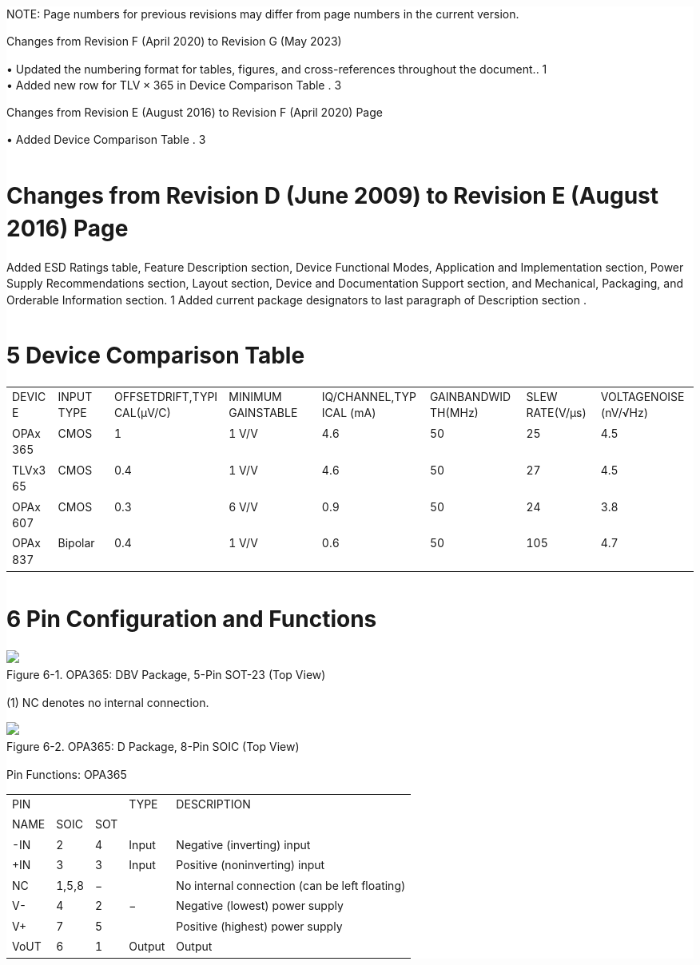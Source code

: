 NOTE: Page numbers for previous revisions may differ from page numbers in the current version.

Changes from Revision F (April 2020) to Revision G (May 2023)

• Updated the numbering format for tables, figures, and cross-references throughout the document.. 1   
• Added new row for ${ \mathsf { T L V } } { \times } 3 6 5$ in Device Comparison Table . 3

Changes from Revision E (August 2016) to Revision F (April 2020) Page

• Added Device Comparison Table . 3

# Changes from Revision D (June 2009) to Revision E (August 2016) Page

Added ESD Ratings table, Feature Description section, Device Functional Modes, Application and Implementation section, Power Supply Recommendations section, Layout section, Device and Documentation Support section, and Mechanical, Packaging, and Orderable Information section. 1 Added current package designators to last paragraph of Description section .

# 5 Device Comparison Table

<table><tr><td rowspan=1 colspan=1>DEVICE</td><td rowspan=1 colspan=1>INPUT TYPE</td><td rowspan=1 colspan=1>OFFSETDRIFT,TYPICAL(μV/C)</td><td rowspan=1 colspan=1>MINIMUM GAINSTABLE</td><td rowspan=1 colspan=1>IQ/CHANNEL,TYPICAL (mA)</td><td rowspan=1 colspan=1>GAINBANDWIDTH(MHz)</td><td rowspan=1 colspan=1>SLEW RATE(V/μs)</td><td rowspan=1 colspan=1>VOLTAGENOISE (nV/√Hz)</td></tr><tr><td rowspan=1 colspan=1>OPAx365</td><td rowspan=1 colspan=1>CMOS</td><td rowspan=1 colspan=1>1</td><td rowspan=1 colspan=1>1 V/V</td><td rowspan=1 colspan=1>4.6</td><td rowspan=1 colspan=1>50</td><td rowspan=1 colspan=1>25</td><td rowspan=1 colspan=1>4.5</td></tr><tr><td rowspan=1 colspan=1>TLVx365</td><td rowspan=1 colspan=1>CMOS</td><td rowspan=1 colspan=1>0.4</td><td rowspan=1 colspan=1>1 V/V</td><td rowspan=1 colspan=1>4.6</td><td rowspan=1 colspan=1>50</td><td rowspan=1 colspan=1>27</td><td rowspan=1 colspan=1>4.5</td></tr><tr><td rowspan=1 colspan=1>OPAx607</td><td rowspan=1 colspan=1>CMOS</td><td rowspan=1 colspan=1>0.3</td><td rowspan=1 colspan=1>6 V/V</td><td rowspan=1 colspan=1>0.9</td><td rowspan=1 colspan=1>50</td><td rowspan=1 colspan=1>24</td><td rowspan=1 colspan=1>3.8</td></tr><tr><td rowspan=1 colspan=1>OPAx837</td><td rowspan=1 colspan=1>Bipolar</td><td rowspan=1 colspan=1>0.4</td><td rowspan=1 colspan=1>1 V/V</td><td rowspan=1 colspan=1>0.6</td><td rowspan=1 colspan=1>50</td><td rowspan=1 colspan=1>105</td><td rowspan=1 colspan=1>4.7</td></tr></table>

# 6 Pin Configuration and Functions

![](assets/opa2365/b9f14a951ee8a4609f695df7211a8abd53f87a5220203b9c6b537180cbadd49f.jpg)  
Figure 6-1. OPA365: DBV Package, 5-Pin SOT-23 (Top View)

(1) NC denotes no internal connection.

![](assets/opa2365/46048aa1a32d972b044f91cfef0de543802916d32edfe9ae8c338e4af8d2e9cb.jpg)  
Figure 6-2. OPA365: D Package, 8-Pin SOIC (Top View)

Pin Functions: OPA365   

<table><tr><td rowspan=1 colspan=3>PIN</td><td rowspan=2 colspan=1>TYPE</td><td rowspan=2 colspan=1>DESCRIPTION</td></tr><tr><td rowspan=1 colspan=1>NAME</td><td rowspan=1 colspan=1>SOIC</td><td rowspan=1 colspan=1>SOT</td></tr><tr><td rowspan=1 colspan=1>-IN</td><td rowspan=1 colspan=1>2</td><td rowspan=1 colspan=1>4</td><td rowspan=1 colspan=1>Input</td><td rowspan=1 colspan=1>Negative (inverting) input</td></tr><tr><td rowspan=1 colspan=1>+IN</td><td rowspan=1 colspan=1>3</td><td rowspan=1 colspan=1>3</td><td rowspan=1 colspan=1>Input</td><td rowspan=1 colspan=1>Positive (noninverting) input</td></tr><tr><td rowspan=1 colspan=1>NC</td><td rowspan=1 colspan=1>1,5,8</td><td rowspan=1 colspan=1>−</td><td rowspan=1 colspan=1></td><td rowspan=1 colspan=1>No internal connection (can be left floating)</td></tr><tr><td rowspan=1 colspan=1>V-</td><td rowspan=1 colspan=1>4</td><td rowspan=1 colspan=1>2</td><td rowspan=1 colspan=1>−</td><td rowspan=1 colspan=1>Negative (lowest) power supply</td></tr><tr><td rowspan=1 colspan=1>V+</td><td rowspan=1 colspan=1>7</td><td rowspan=1 colspan=1>5</td><td rowspan=1 colspan=1></td><td rowspan=1 colspan=1>Positive (highest) power supply</td></tr><tr><td rowspan=1 colspan=1>VoUT</td><td rowspan=1 colspan=1>6</td><td rowspan=1 colspan=1>1</td><td rowspan=1 colspan=1>Output</td><td rowspan=1 colspan=1>Output</td></tr></table>